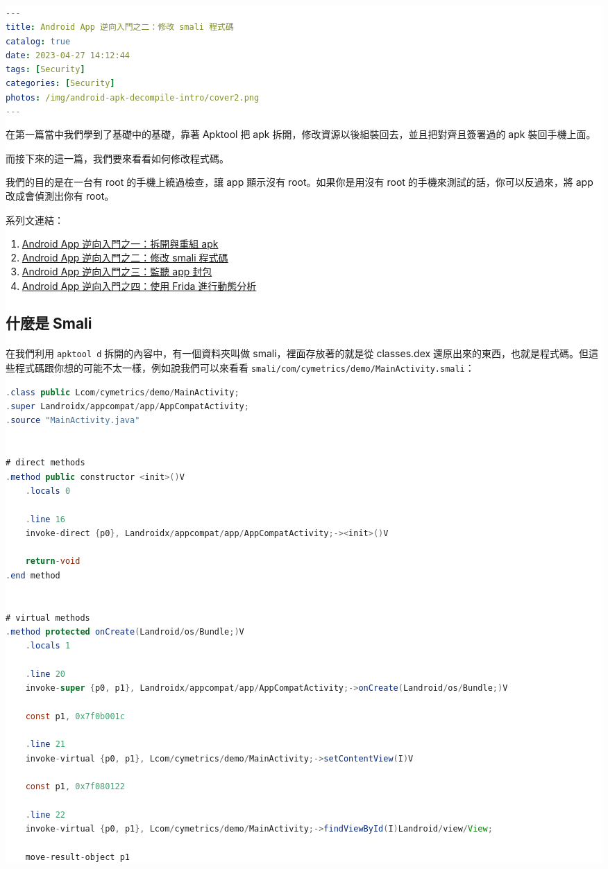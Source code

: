 ```yaml
---
title: Android App 逆向入門之二：修改 smali 程式碼
catalog: true
date: 2023-04-27 14:12:44
tags: [Security]
categories: [Security]
photos: /img/android-apk-decompile-intro/cover2.png
---
```


在第一篇當中我們學到了基礎中的基礎，靠著 Apktool 把 apk 拆開，修改資源以後組裝回去，並且把對齊且簽署過的 apk 裝回手機上面。

而接下來的這一篇，我們要來看看如何修改程式碼。

我們的目的是在一台有 root 的手機上繞過檢查，讓 app 顯示沒有 root。如果你是用沒有 root 的手機來測試的話，你可以反過來，將 app 改成會偵測出你有 root。



系列文連結：

1. [Android App 逆向入門之一：拆開與重組 apk](/2023/04/27/android-apk-decompile-intro-1/)
2. [Android App 逆向入門之二：修改 smali 程式碼](/2023/04/27/android-apk-decompile-intro-2/)
3. [Android App 逆向入門之三：監聽 app 封包](/2023/04/27/android-apk-decompile-intro-3/)
4. [Android App 逆向入門之四：使用 Frida 進行動態分析](/2023/04/27/android-apk-decompile-intro-4/)

## 什麼是 Smali

在我們利用 `apktool d` 拆開的內容中，有一個資料夾叫做 smali，裡面存放著的就是從 classes.dex 還原出來的東西，也就是程式碼。但這些程式碼跟你想的可能不太一樣，例如說我們可以來看看 `smali/com/cymetrics/demo/MainActivity.smali`：

``` java
.class public Lcom/cymetrics/demo/MainActivity;
.super Landroidx/appcompat/app/AppCompatActivity;
.source "MainActivity.java"


# direct methods
.method public constructor <init>()V
    .locals 0

    .line 16
    invoke-direct {p0}, Landroidx/appcompat/app/AppCompatActivity;-><init>()V

    return-void
.end method


# virtual methods
.method protected onCreate(Landroid/os/Bundle;)V
    .locals 1

    .line 20
    invoke-super {p0, p1}, Landroidx/appcompat/app/AppCompatActivity;->onCreate(Landroid/os/Bundle;)V

    const p1, 0x7f0b001c

    .line 21
    invoke-virtual {p0, p1}, Lcom/cymetrics/demo/MainActivity;->setContentView(I)V

    const p1, 0x7f080122

    .line 22
    invoke-virtual {p0, p1}, Lcom/cymetrics/demo/MainActivity;->findViewById(I)Landroid/view/View;

    move-result-object p1
```